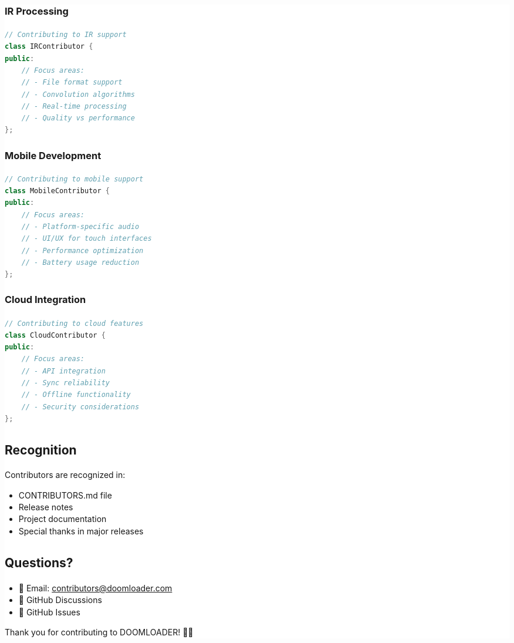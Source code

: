 ### IR Processing
```cpp
// Contributing to IR support
class IRContributor {
public:
    // Focus areas:
    // - File format support
    // - Convolution algorithms
    // - Real-time processing
    // - Quality vs performance
};
```

### Mobile Development
```cpp
// Contributing to mobile support
class MobileContributor {
public:
    // Focus areas:
    // - Platform-specific audio
    // - UI/UX for touch interfaces
    // - Performance optimization
    // - Battery usage reduction
};
```

### Cloud Integration
```cpp
// Contributing to cloud features
class CloudContributor {
public:
    // Focus areas:
    // - API integration
    // - Sync reliability
    // - Offline functionality
    // - Security considerations
};
```

## Recognition

Contributors are recognized in:
- CONTRIBUTORS.md file
- Release notes
- Project documentation
- Special thanks in major releases

## Questions?

- 📧 Email: contributors@doomloader.com
- 💬 GitHub Discussions
- 🐛 GitHub Issues

Thank you for contributing to DOOMLOADER! 🎸🔥